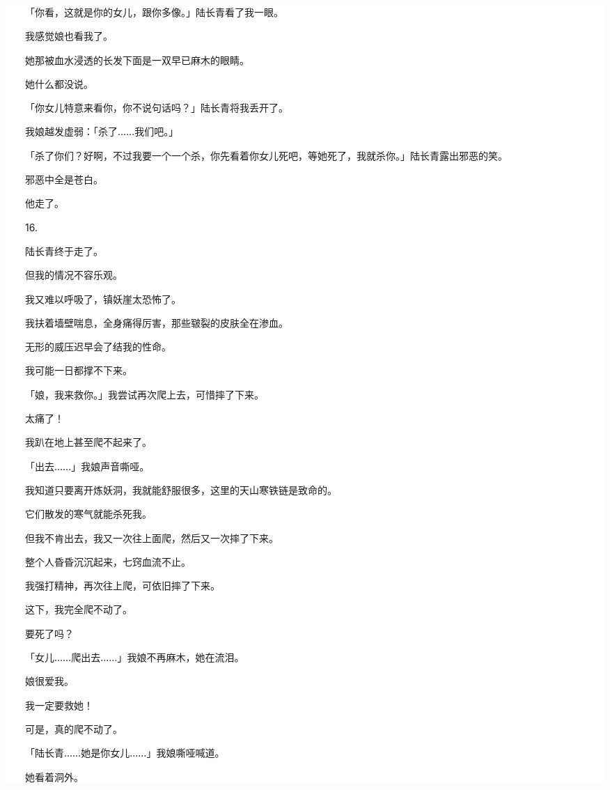&emsp;&emsp;「你看，这就是你的女儿，跟你多像。」陆长青看了我一眼。  
  
&emsp;&emsp;我感觉娘也看我了。  
  
&emsp;&emsp;她那被血水浸透的长发下面是一双早已麻木的眼睛。  
  
&emsp;&emsp;她什么都没说。  
  
&emsp;&emsp;「你女儿特意来看你，你不说句话吗？」陆长青将我丢开了。  
  
&emsp;&emsp;我娘越发虚弱：「杀了……我们吧。」  
  
&emsp;&emsp;「杀了你们？好啊，不过我要一个一个杀，你先看着你女儿死吧，等她死了，我就杀你。」陆长青露出邪恶的笑。  
  
&emsp;&emsp;邪恶中全是苍白。  
  
&emsp;&emsp;他走了。  
  
&emsp;&emsp;16.  
  
&emsp;&emsp;陆长青终于走了。  
  
&emsp;&emsp;但我的情况不容乐观。  
  
&emsp;&emsp;我又难以呼吸了，镇妖崖太恐怖了。  
  
&emsp;&emsp;我扶着墙壁喘息，全身痛得厉害，那些皲裂的皮肤全在渗血。  
  
&emsp;&emsp;无形的威压迟早会了结我的性命。  
  
&emsp;&emsp;我可能一日都撑不下来。  
  
&emsp;&emsp;「娘，我来救你。」我尝试再次爬上去，可惜摔了下来。  
  
&emsp;&emsp;太痛了！  
  
&emsp;&emsp;我趴在地上甚至爬不起来了。  
  
&emsp;&emsp;「出去……」我娘声音嘶哑。  
  
&emsp;&emsp;我知道只要离开炼妖洞，我就能舒服很多，这里的天山寒铁链是致命的。  
  
&emsp;&emsp;它们散发的寒气就能杀死我。  
  
&emsp;&emsp;但我不肯出去，我又一次往上面爬，然后又一次摔了下来。  
  
&emsp;&emsp;整个人昏昏沉沉起来，七窍血流不止。  
  
&emsp;&emsp;我强打精神，再次往上爬，可依旧摔了下来。  
  
&emsp;&emsp;这下，我完全爬不动了。  
  
&emsp;&emsp;要死了吗？  
  
&emsp;&emsp;「女儿……爬出去……」我娘不再麻木，她在流泪。  
  
&emsp;&emsp;娘很爱我。  
  
&emsp;&emsp;我一定要救她！  
  
&emsp;&emsp;可是，真的爬不动了。  
  
&emsp;&emsp;「陆长青……她是你女儿……」我娘嘶哑喊道。  
  
&emsp;&emsp;她看着洞外。  
  